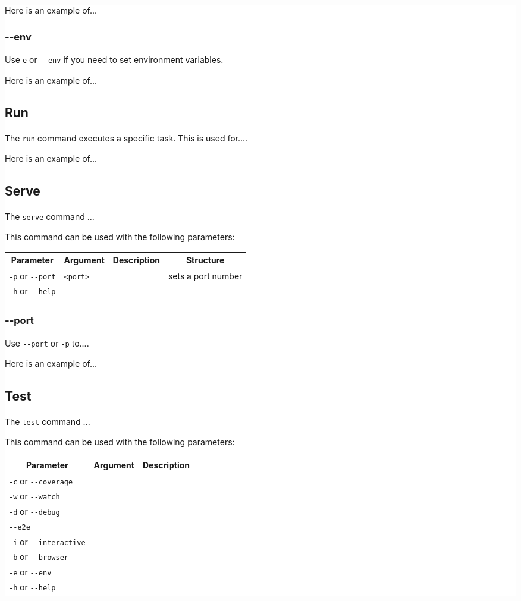 Here is an example of... 

### --env

Use `e` or `--env` if you need to set environment variables.

Here is an example of... 

## Run

The `run` command executes a specific task. This is used for.... 

Here is an example of... 

## Serve

The `serve` command ...

This command can be used with the following parameters:

|Parameter | Argument  | Description | Structure |
|----------|-----------|-------------|-----------|
|`-p` or `--port`| `<port>` | | sets a port number  |
|`-h` or `--help` | | |

### --port

Use `--port` or `-p` to....

Here is an example of... 

## Test

The `test` command ...

This command can be used with the following parameters:

|Parameter | Argument  | Description |
|----------|-----------|-------------|
|`-c` or `--coverage`| | |
| `-w` or `--watch` | | |
| `-d` or `--debug`| | |
| `--e2e` | | |
| `-i` or `--interactive` | | |
| `-b` or `--browser` | | |
| `-e` or `--env` | | |
| `-h` or `--help` | | |
